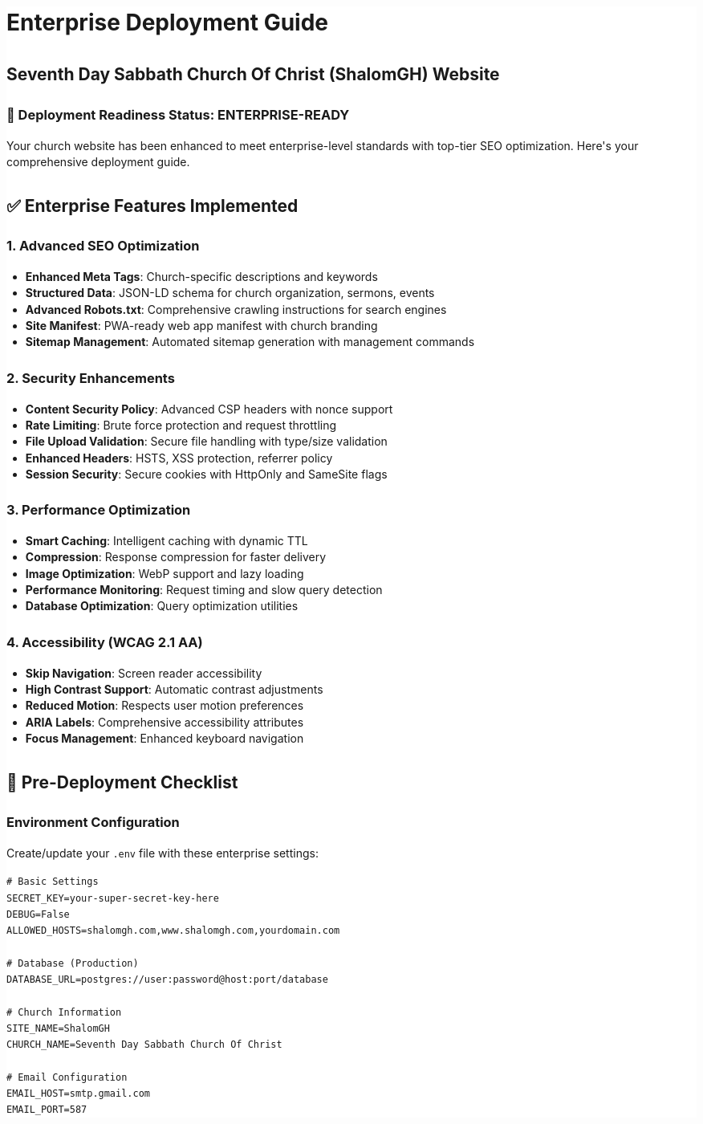 # Enterprise Deployment Guide
## Seventh Day Sabbath Church Of Christ (ShalomGH) Website

### 🚀 Deployment Readiness Status: **ENTERPRISE-READY**

Your church website has been enhanced to meet enterprise-level standards with top-tier SEO optimization. Here's your comprehensive deployment guide.

## ✅ Enterprise Features Implemented

### **1. Advanced SEO Optimization**
- **Enhanced Meta Tags**: Church-specific descriptions and keywords
- **Structured Data**: JSON-LD schema for church organization, sermons, events
- **Advanced Robots.txt**: Comprehensive crawling instructions for search engines
- **Site Manifest**: PWA-ready web app manifest with church branding
- **Sitemap Management**: Automated sitemap generation with management commands

### **2. Security Enhancements**
- **Content Security Policy**: Advanced CSP headers with nonce support
- **Rate Limiting**: Brute force protection and request throttling
- **File Upload Validation**: Secure file handling with type/size validation
- **Enhanced Headers**: HSTS, XSS protection, referrer policy
- **Session Security**: Secure cookies with HttpOnly and SameSite flags

### **3. Performance Optimization**
- **Smart Caching**: Intelligent caching with dynamic TTL
- **Compression**: Response compression for faster delivery
- **Image Optimization**: WebP support and lazy loading
- **Performance Monitoring**: Request timing and slow query detection
- **Database Optimization**: Query optimization utilities

### **4. Accessibility (WCAG 2.1 AA)**
- **Skip Navigation**: Screen reader accessibility
- **High Contrast Support**: Automatic contrast adjustments
- **Reduced Motion**: Respects user motion preferences
- **ARIA Labels**: Comprehensive accessibility attributes
- **Focus Management**: Enhanced keyboard navigation

## 🔧 Pre-Deployment Checklist

### **Environment Configuration**
Create/update your `.env` file with these enterprise settings:

```env
# Basic Settings
SECRET_KEY=your-super-secret-key-here
DEBUG=False
ALLOWED_HOSTS=shalomgh.com,www.shalomgh.com,yourdomain.com

# Database (Production)
DATABASE_URL=postgres://user:password@host:port/database

# Church Information
SITE_NAME=ShalomGH
CHURCH_NAME=Seventh Day Sabbath Church Of Christ

# Email Configuration
EMAIL_HOST=smtp.gmail.com
EMAIL_PORT=587
```
